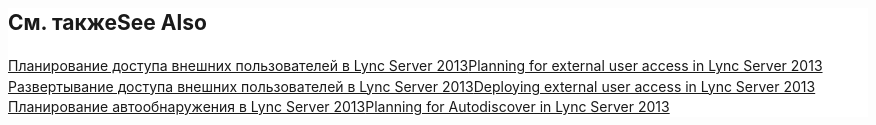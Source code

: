 

</div>

</div>

<div>

## <a name="see-also"></a><span data-ttu-id="6fd8a-167">См. также</span><span class="sxs-lookup"><span data-stu-id="6fd8a-167">See Also</span></span>


[<span data-ttu-id="6fd8a-168">Планирование доступа внешних пользователей в Lync Server 2013</span><span class="sxs-lookup"><span data-stu-id="6fd8a-168">Planning for external user access in Lync Server 2013</span></span>](lync-server-2013-planning-for-external-user-access.md)  
[<span data-ttu-id="6fd8a-169">Развертывание доступа внешних пользователей в Lync Server 2013</span><span class="sxs-lookup"><span data-stu-id="6fd8a-169">Deploying external user access in Lync Server 2013</span></span>](lync-server-2013-deploying-external-user-access.md)  
[<span data-ttu-id="6fd8a-170">Планирование автообнаружения в Lync Server 2013</span><span class="sxs-lookup"><span data-stu-id="6fd8a-170">Planning for Autodiscover in Lync Server 2013</span></span>](lync-server-2013-planning-for-autodiscover.md)  
  

<span data-ttu-id="6fd8a-171"></div>

</div>

<span> </span>

</div>

</div>

</span><span class="sxs-lookup"><span data-stu-id="6fd8a-171"></div>

</div>

<span> </span>

</div>

</div>

</span></span></div>

